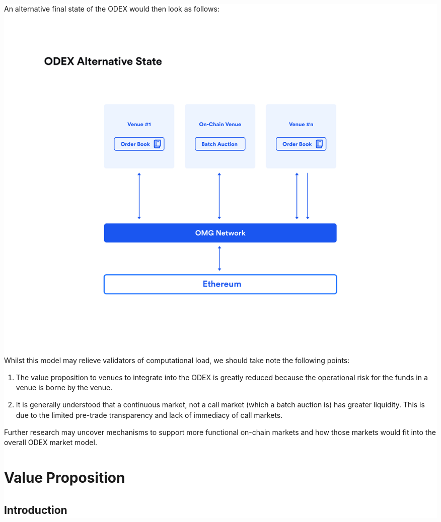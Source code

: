 An alternative final state of the ODEX would then look as follows:

![ODEX Alternative state](assets/dex_design/08_ODEX%20Alternative%20State.png)

Whilst this model may relieve validators of computational load, we should take note the following points:

1. The value proposition to venues to integrate into the ODEX is greatly reduced because the operational risk for the funds in a venue is borne by the venue.

2. It is generally understood that a continuous market, not a call market (which a batch auction is) has greater liquidity. This is due to the limited pre-trade transparency and lack of immediacy of call markets.

Further research may uncover mechanisms to support more functional on-chain markets and how those markets would fit into the overall ODEX market model.

# Value Proposition

## Introduction
